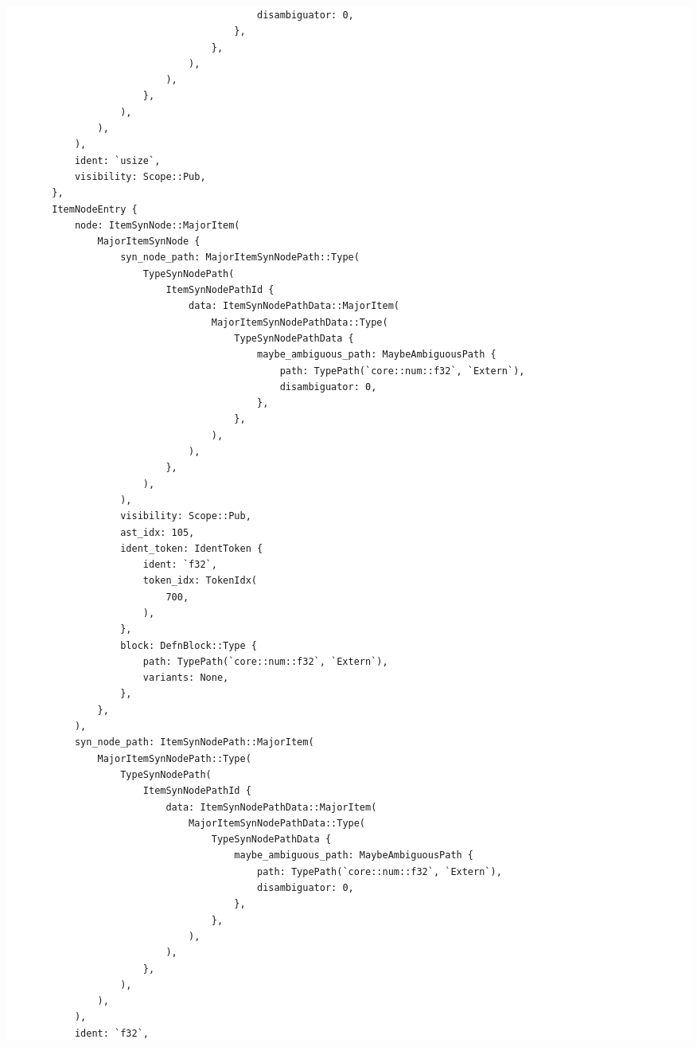                                                 disambiguator: 0,
                                            },
                                        },
                                    ),
                                ),
                            },
                        ),
                    ),
                ),
                ident: `usize`,
                visibility: Scope::Pub,
            },
            ItemNodeEntry {
                node: ItemSynNode::MajorItem(
                    MajorItemSynNode {
                        syn_node_path: MajorItemSynNodePath::Type(
                            TypeSynNodePath(
                                ItemSynNodePathId {
                                    data: ItemSynNodePathData::MajorItem(
                                        MajorItemSynNodePathData::Type(
                                            TypeSynNodePathData {
                                                maybe_ambiguous_path: MaybeAmbiguousPath {
                                                    path: TypePath(`core::num::f32`, `Extern`),
                                                    disambiguator: 0,
                                                },
                                            },
                                        ),
                                    ),
                                },
                            ),
                        ),
                        visibility: Scope::Pub,
                        ast_idx: 105,
                        ident_token: IdentToken {
                            ident: `f32`,
                            token_idx: TokenIdx(
                                700,
                            ),
                        },
                        block: DefnBlock::Type {
                            path: TypePath(`core::num::f32`, `Extern`),
                            variants: None,
                        },
                    },
                ),
                syn_node_path: ItemSynNodePath::MajorItem(
                    MajorItemSynNodePath::Type(
                        TypeSynNodePath(
                            ItemSynNodePathId {
                                data: ItemSynNodePathData::MajorItem(
                                    MajorItemSynNodePathData::Type(
                                        TypeSynNodePathData {
                                            maybe_ambiguous_path: MaybeAmbiguousPath {
                                                path: TypePath(`core::num::f32`, `Extern`),
                                                disambiguator: 0,
                                            },
                                        },
                                    ),
                                ),
                            },
                        ),
                    ),
                ),
                ident: `f32`,